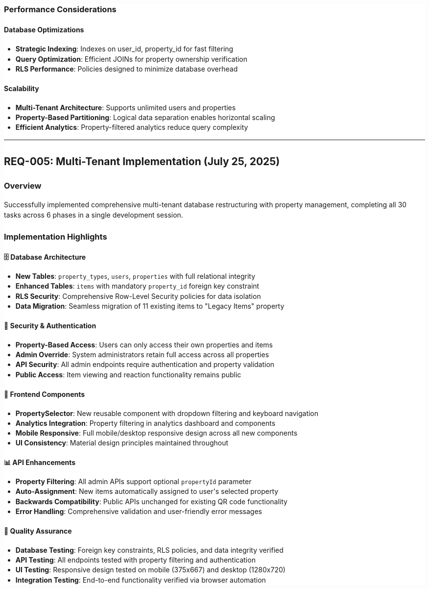 ### Performance Considerations

#### Database Optimizations
- **Strategic Indexing**: Indexes on user_id, property_id for fast filtering
- **Query Optimization**: Efficient JOINs for property ownership verification
- **RLS Performance**: Policies designed to minimize database overhead

#### Scalability
- **Multi-Tenant Architecture**: Supports unlimited users and properties
- **Property-Based Partitioning**: Logical data separation enables horizontal scaling
- **Efficient Analytics**: Property-filtered analytics reduce query complexity

---

## REQ-005: Multi-Tenant Implementation (July 25, 2025)

### Overview
Successfully implemented comprehensive multi-tenant database restructuring with property management, completing all 30 tasks across 6 phases in a single development session.

### Implementation Highlights

#### 🗄️ Database Architecture
- **New Tables**: `property_types`, `users`, `properties` with full relational integrity
- **Enhanced Tables**: `items` with mandatory `property_id` foreign key constraint
- **RLS Security**: Comprehensive Row-Level Security policies for data isolation
- **Data Migration**: Seamless migration of 11 existing items to "Legacy Items" property

#### 🔐 Security & Authentication
- **Property-Based Access**: Users can only access their own properties and items
- **Admin Override**: System administrators retain full access across all properties
- **API Security**: All admin endpoints require authentication and property validation
- **Public Access**: Item viewing and reaction functionality remains public

#### 🎨 Frontend Components
- **PropertySelector**: New reusable component with dropdown filtering and keyboard navigation
- **Analytics Integration**: Property filtering in analytics dashboard and components
- **Mobile Responsive**: Full mobile/desktop responsive design across all new components
- **UI Consistency**: Material design principles maintained throughout

#### 📊 API Enhancements
- **Property Filtering**: All admin APIs support optional `propertyId` parameter
- **Auto-Assignment**: New items automatically assigned to user's selected property
- **Backwards Compatibility**: Public APIs unchanged for existing QR code functionality
- **Error Handling**: Comprehensive validation and user-friendly error messages

#### 🧪 Quality Assurance
- **Database Testing**: Foreign key constraints, RLS policies, and data integrity verified
- **API Testing**: All endpoints tested with property filtering and authentication
- **UI Testing**: Responsive design tested on mobile (375x667) and desktop (1280x720)
- **Integration Testing**: End-to-end functionality verified via browser automation
